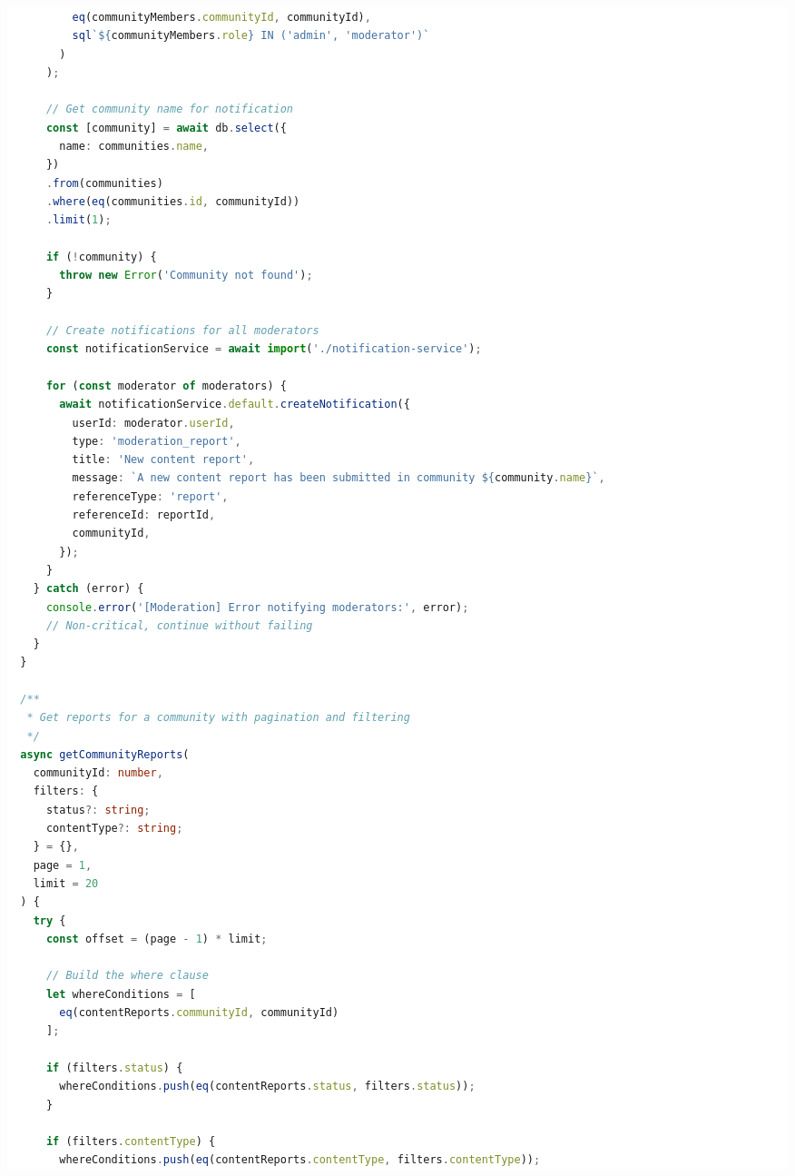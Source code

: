 ```typescript
          eq(communityMembers.communityId, communityId),
          sql`${communityMembers.role} IN ('admin', 'moderator')`
        )
      );

      // Get community name for notification
      const [community] = await db.select({
        name: communities.name,
      })
      .from(communities)
      .where(eq(communities.id, communityId))
      .limit(1);

      if (!community) {
        throw new Error('Community not found');
      }

      // Create notifications for all moderators
      const notificationService = await import('./notification-service');
      
      for (const moderator of moderators) {
        await notificationService.default.createNotification({
          userId: moderator.userId,
          type: 'moderation_report',
          title: 'New content report',
          message: `A new content report has been submitted in community ${community.name}`,
          referenceType: 'report',
          referenceId: reportId,
          communityId,
        });
      }
    } catch (error) {
      console.error('[Moderation] Error notifying moderators:', error);
      // Non-critical, continue without failing
    }
  }

  /**
   * Get reports for a community with pagination and filtering
   */
  async getCommunityReports(
    communityId: number,
    filters: {
      status?: string;
      contentType?: string;
    } = {},
    page = 1,
    limit = 20
  ) {
    try {
      const offset = (page - 1) * limit;
      
      // Build the where clause
      let whereConditions = [
        eq(contentReports.communityId, communityId)
      ];
      
      if (filters.status) {
        whereConditions.push(eq(contentReports.status, filters.status));
      }
      
      if (filters.contentType) {
        whereConditions.push(eq(contentReports.contentType, filters.contentType));
```